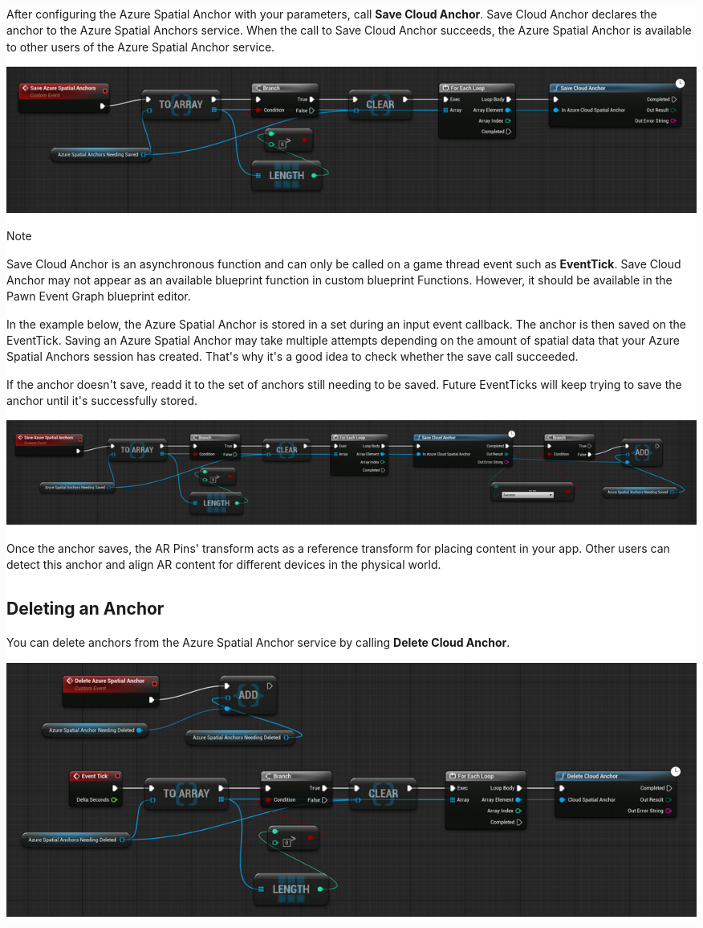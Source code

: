 After configuring the Azure Spatial Anchor with your parameters, call **Save Cloud Anchor**. Save Cloud Anchor declares the anchor to the Azure Spatial Anchors service. When the call to Save Cloud Anchor succeeds, the Azure Spatial Anchor is available to other users of the Azure Spatial Anchor service.  

![Blueprint of save cloud anchor function being called](images/asa-unreal/unreal-spatial-anchors-img-15.png)

> [!NOTE]
> Save Cloud Anchor is an asynchronous function and can only be called on a game thread event such as **EventTick**. Save Cloud Anchor may not appear as an available blueprint function in custom blueprint Functions. However, it should be available in the Pawn Event Graph blueprint editor.

In the example below, the Azure Spatial Anchor is stored in a set during an input event callback. The anchor is then saved on the EventTick. Saving an Azure Spatial Anchor may take multiple attempts depending on the amount of spatial data that your Azure Spatial Anchors session has created. That's why it's a good idea to check whether the save call succeeded.

If the anchor doesn't save, readd it to the set of anchors still needing to be saved. Future EventTicks will keep trying to save the anchor until it's successfully stored.

![Blueprint of unsaved anchors being saved again in set variable](images/asa-unreal/unreal-spatial-anchors-img-16.png)

Once the anchor saves, the AR Pins' transform acts as a reference transform for placing content in your app. Other users can detect this anchor and align AR content for different devices in the physical world.

## Deleting an Anchor

You can delete anchors from the Azure Spatial Anchor service by calling **Delete Cloud Anchor**.

![Blueprint of delete cloud anchor function being called](images/asa-unreal/unreal-spatial-anchors-img-17.png)
